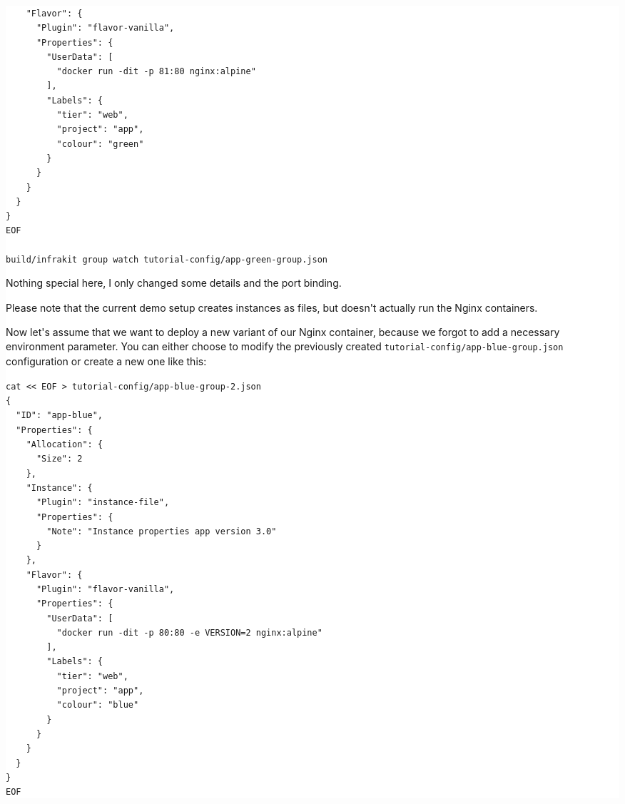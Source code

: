 ````
    "Flavor": {
      "Plugin": "flavor-vanilla",
      "Properties": {
        "UserData": [
          "docker run -dit -p 81:80 nginx:alpine"
        ],
        "Labels": {
          "tier": "web",
          "project": "app",
          "colour": "green"
        }
      }
    }
  }
}
EOF

build/infrakit group watch tutorial-config/app-green-group.json
````

Nothing special here, I only changed some details and the port binding.

Please note that the current demo setup creates instances as files, but doesn't actually run the Nginx containers.

Now let's assume that we want to deploy a new variant of our Nginx container, because we forgot to add a necessary environment parameter.
You can either choose to modify the previously created `tutorial-config/app-blue-group.json` configuration or create a new one like this: 

````
cat << EOF > tutorial-config/app-blue-group-2.json
{
  "ID": "app-blue",
  "Properties": {
    "Allocation": {
      "Size": 2
    },
    "Instance": {
      "Plugin": "instance-file",
      "Properties": {
        "Note": "Instance properties app version 3.0"
      }
    },
    "Flavor": {
      "Plugin": "flavor-vanilla",
      "Properties": {
        "UserData": [
          "docker run -dit -p 80:80 -e VERSION=2 nginx:alpine"
        ],
        "Labels": {
          "tier": "web",
          "project": "app",
          "colour": "blue"
        }
      }
    }
  }
}
EOF
````
